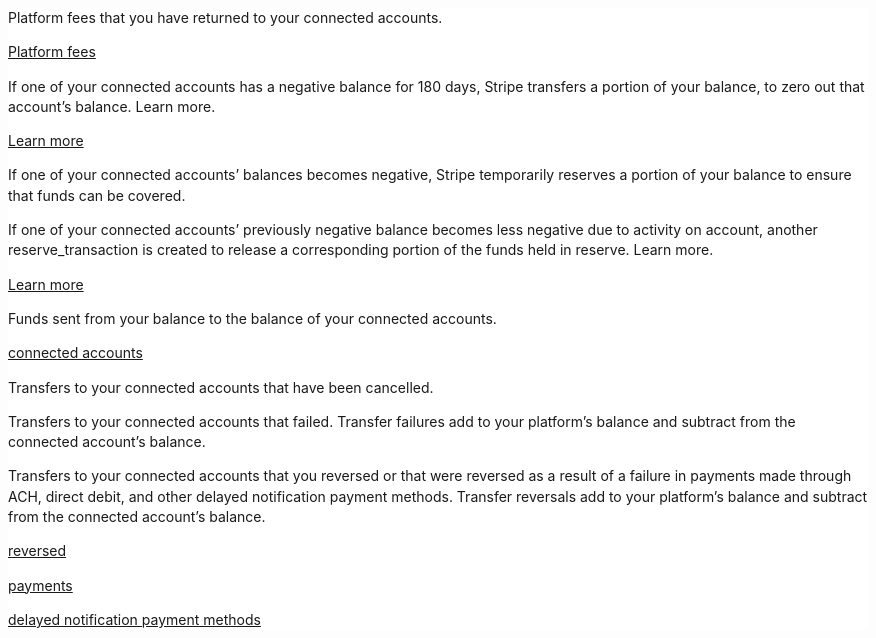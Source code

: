 Platform fees that you have returned to your connected accounts.

[Platform fees](/connect/direct-charges#collecting-fees)

If one of your connected accounts has a negative balance for 180 days, Stripe transfers a portion of your balance, to zero out that account’s balance. Learn more.

[Learn more](/connect/account-balances#understanding-connected-reserve-balances)

If one of your connected accounts’ balances becomes negative, Stripe temporarily reserves a portion of your balance to ensure that funds can be covered.

If one of your connected accounts’ previously negative balance becomes less negative due to activity on account, another reserve_transaction is created to release a corresponding portion of the funds held in reserve. Learn more.

[Learn more](/connect/account-balances#understanding-connected-reserve-balances)

Funds sent from your balance to the balance of your connected accounts.

[connected accounts](/connect/separate-charges-and-transfers)

Transfers to your connected accounts that have been cancelled.

Transfers to your connected accounts that failed. Transfer failures add to your platform’s balance and subtract from the connected account’s balance.

Transfers to your connected accounts that you reversed or that were reversed as a result of a failure in payments made through ACH, direct debit, and other delayed notification payment methods. Transfer reversals add to your platform’s balance and subtract from the connected account’s balance.

[reversed](/connect/separate-charges-and-transfers#reversing-transfers)

[payments](/payments/payment-methods/overview)

[delayed notification payment methods](/payments/payment-methods#payment-notification)
